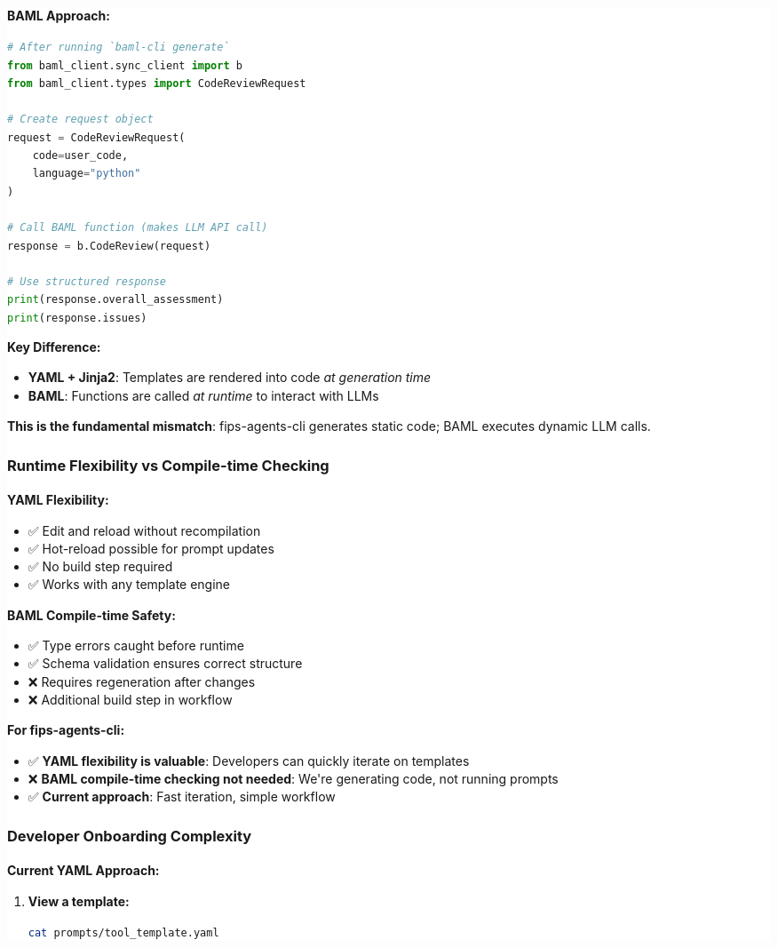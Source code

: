 **BAML Approach:**

```python
# After running `baml-cli generate`
from baml_client.sync_client import b
from baml_client.types import CodeReviewRequest

# Create request object
request = CodeReviewRequest(
    code=user_code,
    language="python"
)

# Call BAML function (makes LLM API call)
response = b.CodeReview(request)

# Use structured response
print(response.overall_assessment)
print(response.issues)
```

**Key Difference:**
- **YAML + Jinja2**: Templates are rendered into code *at generation time*
- **BAML**: Functions are called *at runtime* to interact with LLMs

**This is the fundamental mismatch**: fips-agents-cli generates static code; BAML executes dynamic LLM calls.

### Runtime Flexibility vs Compile-time Checking

**YAML Flexibility:**
- ✅ Edit and reload without recompilation
- ✅ Hot-reload possible for prompt updates
- ✅ No build step required
- ✅ Works with any template engine

**BAML Compile-time Safety:**
- ✅ Type errors caught before runtime
- ✅ Schema validation ensures correct structure
- ❌ Requires regeneration after changes
- ❌ Additional build step in workflow

**For fips-agents-cli:**
- ✅ **YAML flexibility is valuable**: Developers can quickly iterate on templates
- ❌ **BAML compile-time checking not needed**: We're generating code, not running prompts
- ✅ **Current approach**: Fast iteration, simple workflow

### Developer Onboarding Complexity

**Current YAML Approach:**

1. **View a template:**
   ```bash
   cat prompts/tool_template.yaml
   ```
